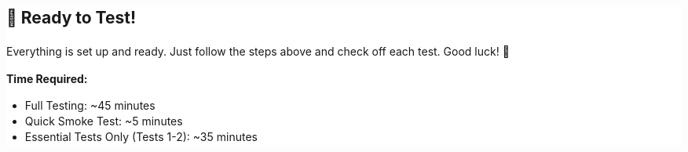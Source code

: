 
## 🎉 **Ready to Test!**

Everything is set up and ready. Just follow the steps above and check off each test. Good luck! 🚀

**Time Required:**
- Full Testing: ~45 minutes
- Quick Smoke Test: ~5 minutes
- Essential Tests Only (Tests 1-2): ~35 minutes

